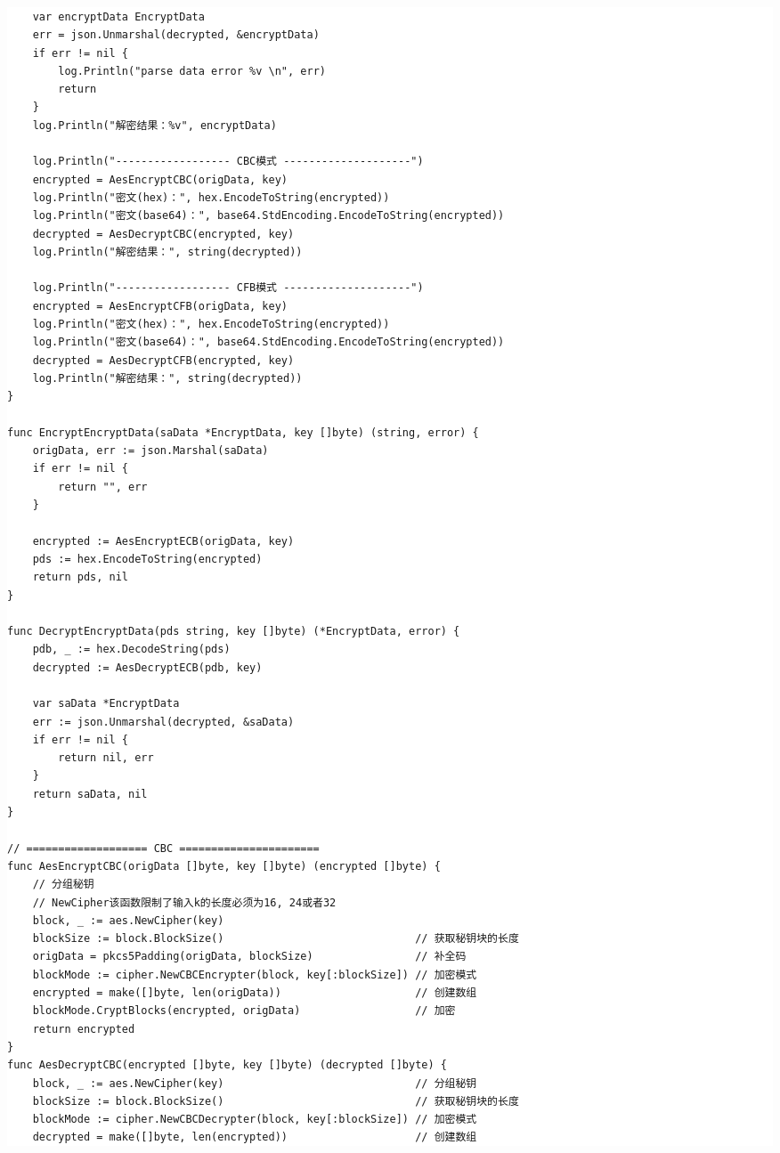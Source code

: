```golang
	var encryptData EncryptData
	err = json.Unmarshal(decrypted, &encryptData)
	if err != nil {
		log.Println("parse data error %v \n", err)
		return
	}
	log.Println("解密结果：%v", encryptData)

	log.Println("------------------ CBC模式 --------------------")
	encrypted = AesEncryptCBC(origData, key)
	log.Println("密文(hex)：", hex.EncodeToString(encrypted))
	log.Println("密文(base64)：", base64.StdEncoding.EncodeToString(encrypted))
	decrypted = AesDecryptCBC(encrypted, key)
	log.Println("解密结果：", string(decrypted))

	log.Println("------------------ CFB模式 --------------------")
	encrypted = AesEncryptCFB(origData, key)
	log.Println("密文(hex)：", hex.EncodeToString(encrypted))
	log.Println("密文(base64)：", base64.StdEncoding.EncodeToString(encrypted))
	decrypted = AesDecryptCFB(encrypted, key)
	log.Println("解密结果：", string(decrypted))
}

func EncryptEncryptData(saData *EncryptData, key []byte) (string, error) {
	origData, err := json.Marshal(saData)
	if err != nil {
		return "", err
	}

	encrypted := AesEncryptECB(origData, key)
	pds := hex.EncodeToString(encrypted)
	return pds, nil
}

func DecryptEncryptData(pds string, key []byte) (*EncryptData, error) {
	pdb, _ := hex.DecodeString(pds)
	decrypted := AesDecryptECB(pdb, key)

	var saData *EncryptData
	err := json.Unmarshal(decrypted, &saData)
	if err != nil {
		return nil, err
	}
	return saData, nil
}

// =================== CBC ======================
func AesEncryptCBC(origData []byte, key []byte) (encrypted []byte) {
	// 分组秘钥
	// NewCipher该函数限制了输入k的长度必须为16, 24或者32
	block, _ := aes.NewCipher(key)
	blockSize := block.BlockSize()                              // 获取秘钥块的长度
	origData = pkcs5Padding(origData, blockSize)                // 补全码
	blockMode := cipher.NewCBCEncrypter(block, key[:blockSize]) // 加密模式
	encrypted = make([]byte, len(origData))                     // 创建数组
	blockMode.CryptBlocks(encrypted, origData)                  // 加密
	return encrypted
}
func AesDecryptCBC(encrypted []byte, key []byte) (decrypted []byte) {
	block, _ := aes.NewCipher(key)                              // 分组秘钥
	blockSize := block.BlockSize()                              // 获取秘钥块的长度
	blockMode := cipher.NewCBCDecrypter(block, key[:blockSize]) // 加密模式
	decrypted = make([]byte, len(encrypted))                    // 创建数组
```